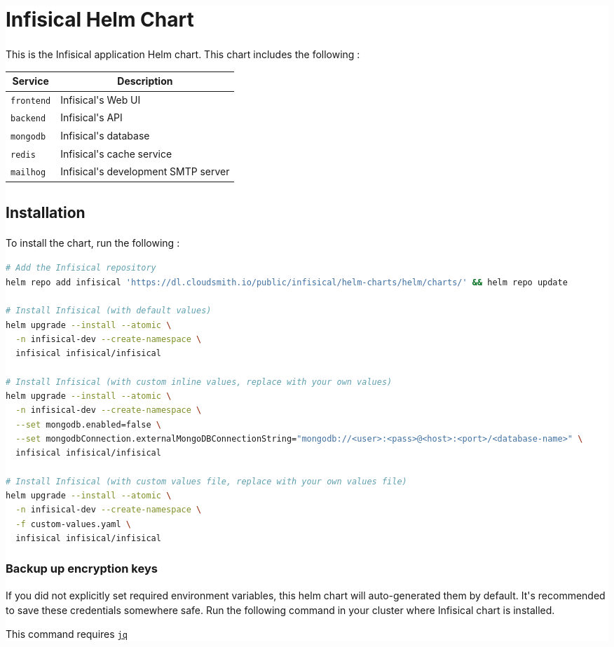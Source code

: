 # Infisical Helm Chart

This is the Infisical application Helm chart. This chart includes the following :

| Service    | Description                         |
| ---------- | ----------------------------------- |
| `frontend` | Infisical's Web UI                  |
| `backend`  | Infisical's API                     |
| `mongodb`  | Infisical's database                |
| `redis`    | Infisical's cache service           |
| `mailhog`  | Infisical's development SMTP server |

## Installation

To install the chart, run the following :

```sh
# Add the Infisical repository
helm repo add infisical 'https://dl.cloudsmith.io/public/infisical/helm-charts/helm/charts/' && helm repo update

# Install Infisical (with default values)
helm upgrade --install --atomic \
  -n infisical-dev --create-namespace \
  infisical infisical/infisical

# Install Infisical (with custom inline values, replace with your own values)
helm upgrade --install --atomic \
  -n infisical-dev --create-namespace \
  --set mongodb.enabled=false \
  --set mongodbConnection.externalMongoDBConnectionString="mongodb://<user>:<pass>@<host>:<port>/<database-name>" \
  infisical infisical/infisical

# Install Infisical (with custom values file, replace with your own values file)
helm upgrade --install --atomic \
  -n infisical-dev --create-namespace \
  -f custom-values.yaml \
  infisical infisical/infisical
```

### Backup up encryption keys

If you did not explicitly set required environment variables, this helm chart will auto-generated them by default. It's recommended to save these credentials somewhere safe. Run the following command in your cluster where Infisical chart is installed. 
  
This command requires [`jq`](https://stedolan.github.io/jq/download/)
